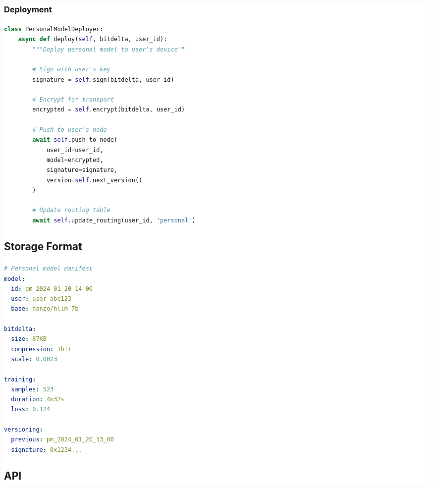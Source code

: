 ### Deployment

```python
class PersonalModelDeployer:
    async def deploy(self, bitdelta, user_id):
        """Deploy personal model to user's device"""
        
        # Sign with user's key
        signature = self.sign(bitdelta, user_id)
        
        # Encrypt for transport
        encrypted = self.encrypt(bitdelta, user_id)
        
        # Push to user's node
        await self.push_to_node(
            user_id=user_id,
            model=encrypted,
            signature=signature,
            version=self.next_version()
        )
        
        # Update routing table
        await self.update_routing(user_id, 'personal')
```

## Storage Format

```yaml
# Personal model manifest
model:
  id: pm_2024_01_20_14_00
  user: user_abc123
  base: hanzo/hllm-7b
  
bitdelta:
  size: 87KB
  compression: 1bit
  scale: 0.0023
  
training:
  samples: 523
  duration: 4m32s
  loss: 0.124
  
versioning:
  previous: pm_2024_01_20_13_00
  signature: 0x1234...
```

## API
